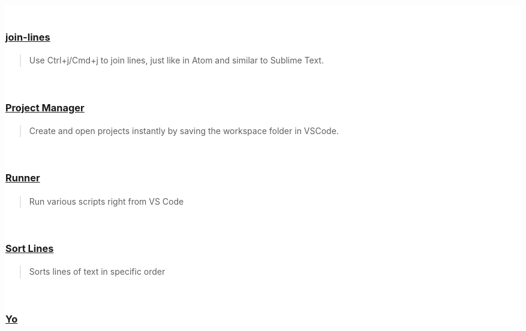 </blockquote>
<p>
 <img alt="" src="http://i.imgur.com/W9h4pwW.gif"/>
</p>
<h3>
 <a href="https://marketplace.visualstudio.com/items?itemName=wmaurer.join-lines">
  join-lines
 </a>
</h3>
<blockquote>
 <p>
  Use Ctrl+j/Cmd+j to join lines, just like in Atom and similar to Sublime Text.
 </p>
</blockquote>
<p>
 <img alt="" src="https://cloud.githubusercontent.com/assets/2899448/11255751/36ee036a-8e48-11e5-8e1f-8889bf2df026.gif"/>
</p>
<h3>
 <a href="https://marketplace.visualstudio.com/items?itemName=Shan.project-manager">
  Project Manager
 </a>
</h3>
<blockquote>
 <p>
  Create and open projects instantly by saving the workspace folder in VSCode.
 </p>
</blockquote>
<p>
 <img alt="" src="https://cloud.githubusercontent.com/assets/376065/12876200/691a69b6-cdfc-11e5-9c89-0af18acd965b.png"/>
</p>
<h3>
 <a href="https://marketplace.visualstudio.com/items?itemName=mattn.Runner">
  Runner
 </a>
</h3>
<blockquote>
 <p>
  Run various scripts right from VS Code
 </p>
</blockquote>
<p>
 <img alt="" src="https://raw.githubusercontent.com/mattn/vscode-runner/master/images/screenshot.gif"/>
</p>
<h3>
 <a href="https://marketplace.visualstudio.com/items?itemName=Tyriar.sort-lines">
  Sort Lines
 </a>
</h3>
<blockquote>
 <p>
  Sorts lines of text in specific order
 </p>
</blockquote>
<p>
 <img alt="" src="https://github.com/Tyriar/vscode-sort-lines/raw/master/images/usage-animation.gif"/>
</p>
<h3>
 <a href="https://marketplace.visualstudio.com/items?itemName=samverschueren.yo">
  Yo
 </a>
</h3>